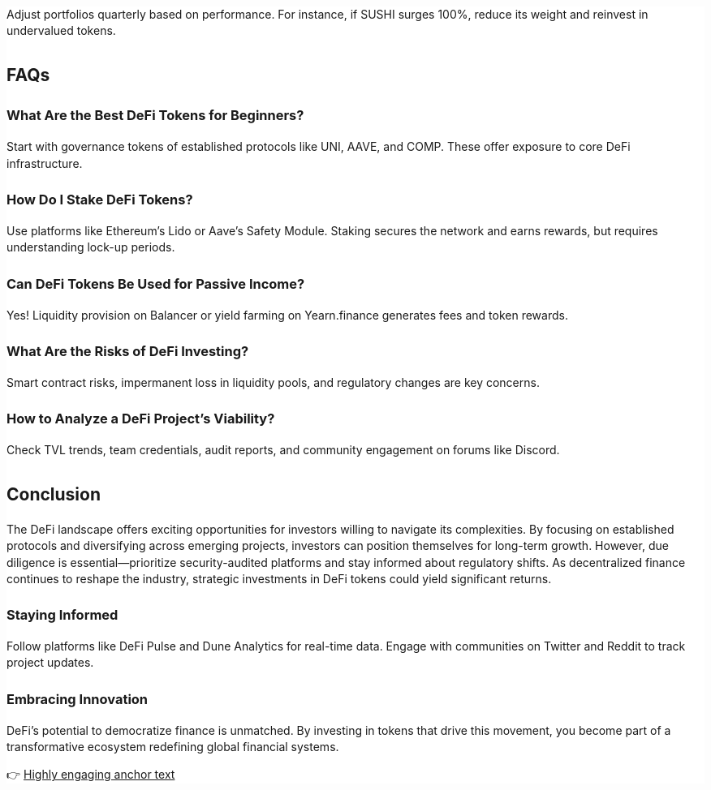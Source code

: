 Adjust portfolios quarterly based on performance. For instance, if SUSHI surges 100%, reduce its weight and reinvest in undervalued tokens.

## FAQs

### **What Are the Best DeFi Tokens for Beginners?**
Start with governance tokens of established protocols like UNI, AAVE, and COMP. These offer exposure to core DeFi infrastructure.

### **How Do I Stake DeFi Tokens?**
Use platforms like Ethereum’s Lido or Aave’s Safety Module. Staking secures the network and earns rewards, but requires understanding lock-up periods.

### **Can DeFi Tokens Be Used for Passive Income?**
Yes! Liquidity provision on Balancer or yield farming on Yearn.finance generates fees and token rewards.

### **What Are the Risks of DeFi Investing?**
Smart contract risks, impermanent loss in liquidity pools, and regulatory changes are key concerns.

### **How to Analyze a DeFi Project’s Viability?**
Check TVL trends, team credentials, audit reports, and community engagement on forums like Discord.

## Conclusion

The DeFi landscape offers exciting opportunities for investors willing to navigate its complexities. By focusing on established protocols and diversifying across emerging projects, investors can position themselves for long-term growth. However, due diligence is essential—prioritize security-audited platforms and stay informed about regulatory shifts. As decentralized finance continues to reshape the industry, strategic investments in DeFi tokens could yield significant returns.

### Staying Informed

Follow platforms like DeFi Pulse and Dune Analytics for real-time data. Engage with communities on Twitter and Reddit to track project updates.

### Embracing Innovation

DeFi’s potential to democratize finance is unmatched. By investing in tokens that drive this movement, you become part of a transformative ecosystem redefining global financial systems.

👉 [Highly engaging anchor text](https://bit.ly/okx-bonus)